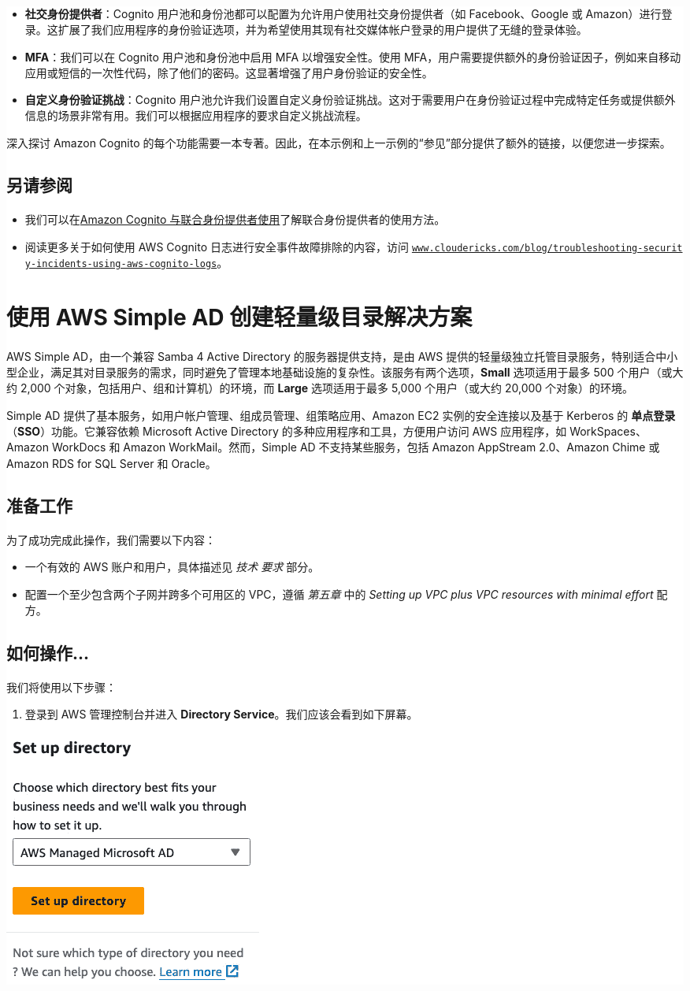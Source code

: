 +   **社交身份提供者**：Cognito 用户池和身份池都可以配置为允许用户使用社交身份提供者（如 Facebook、Google 或 Amazon）进行登录。这扩展了我们应用程序的身份验证选项，并为希望使用其现有社交媒体帐户登录的用户提供了无缝的登录体验。

+   **MFA**：我们可以在 Cognito 用户池和身份池中启用 MFA 以增强安全性。使用 MFA，用户需要提供额外的身份验证因子，例如来自移动应用或短信的一次性代码，除了他们的密码。这显著增强了用户身份验证的安全性。

+   **自定义身份验证挑战**：Cognito 用户池允许我们设置自定义身份验证挑战。这对于需要用户在身份验证过程中完成特定任务或提供额外信息的场景非常有用。我们可以根据应用程序的要求自定义挑战流程。

深入探讨 Amazon Cognito 的每个功能需要一本专著。因此，在本示例和上一示例的“参见”部分提供了额外的链接，以便您进一步探索。

## 另请参阅

+   我们可以在[Amazon Cognito 与联合身份提供者使用](https://www.cloudericks.com/blog/using-federated-identity-providers-with-amazon-cognito)了解联合身份提供者的使用方法。

+   阅读更多关于如何使用 AWS Cognito 日志进行安全事件故障排除的内容，访问 [`www.cloudericks.com/blog/troubleshooting-security-incidents-using-aws-cognito-logs`](https://www.cloudericks.com/blog/troubleshooting-security-incidents-using-aws-cognito-logs)。

# 使用 AWS Simple AD 创建轻量级目录解决方案

AWS Simple AD，由一个兼容 Samba 4 Active Directory 的服务器提供支持，是由 AWS 提供的轻量级独立托管目录服务，特别适合中小型企业，满足其对目录服务的需求，同时避免了管理本地基础设施的复杂性。该服务有两个选项，**Small** 选项适用于最多 500 个用户（或大约 2,000 个对象，包括用户、组和计算机）的环境，而 **Large** 选项适用于最多 5,000 个用户（或大约 20,000 个对象）的环境。

Simple AD 提供了基本服务，如用户帐户管理、组成员管理、组策略应用、Amazon EC2 实例的安全连接以及基于 Kerberos 的 **单点登录**（**SSO**）功能。它兼容依赖 Microsoft Active Directory 的多种应用程序和工具，方便用户访问 AWS 应用程序，如 WorkSpaces、Amazon WorkDocs 和 Amazon WorkMail。然而，Simple AD 不支持某些服务，包括 Amazon AppStream 2.0、Amazon Chime 或 Amazon RDS for SQL Server 和 Oracle。

## 准备工作

为了成功完成此操作，我们需要以下内容：

+   一个有效的 AWS 账户和用户，具体描述见 *技术* *要求* 部分。

+   配置一个至少包含两个子网并跨多个可用区的 VPC，遵循 *第五章* 中的 *Setting up VPC plus VPC resources with minimal effort* 配方。

## 如何操作...

我们将使用以下步骤：

1.  登录到 AWS 管理控制台并进入 **Directory Service**。我们应该会看到如下屏幕。

![图 9.33 – 设置目录屏幕](img/B21384_09_33.jpg)
